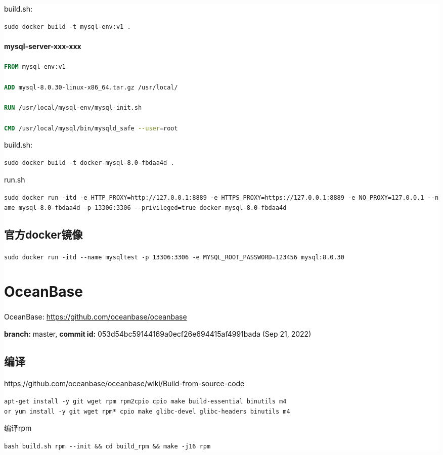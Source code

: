 build.sh:

```shell
sudo docker build -t mysql-env:v1 .
```

#### mysql-server-xxx-xxx

```dockerfile
FROM mysql-env:v1

ADD mysql-8.0.30-linux-x86_64.tar.gz /usr/local/

RUN /usr/local/mysql-env/mysql-init.sh

CMD /usr/local/mysql/bin/mysqld_safe --user=root
```

build.sh:

```shell
sudo docker build -t docker-mysql-8.0-fbdaa4d .
```

run.sh

```shell
sudo docker run -itd -e HTTP_PROXY=http://127.0.0.1:8889 -e HTTPS_PROXY=https://127.0.0.1:8889 -e NO_PROXY=127.0.0.1 --name mysql-8.0-fbdaa4d -p 13306:3306 --privileged=true docker-mysql-8.0-fbdaa4d
```

## 官方docker镜像

```shell
sudo docker run -itd --name mysqltest -p 13306:3306 -e MYSQL_ROOT_PASSWORD=123456 mysql:8.0.30
```

# OceanBase

OceanBase: https://github.com/oceanbase/oceanbase

**branch:** master, **commit id:** 053d54bc59144169a0ecf26e694415af4991bada (Sep 21, 2022)

## 编译

https://github.com/oceanbase/oceanbase/wiki/Build-from-source-code

```shell
apt-get install -y git wget rpm rpm2cpio cpio make build-essential binutils m4
or yum install -y git wget rpm* cpio make glibc-devel glibc-headers binutils m4
```

编译rpm

```shell
bash build.sh rpm --init && cd build_rpm && make -j16 rpm
```
